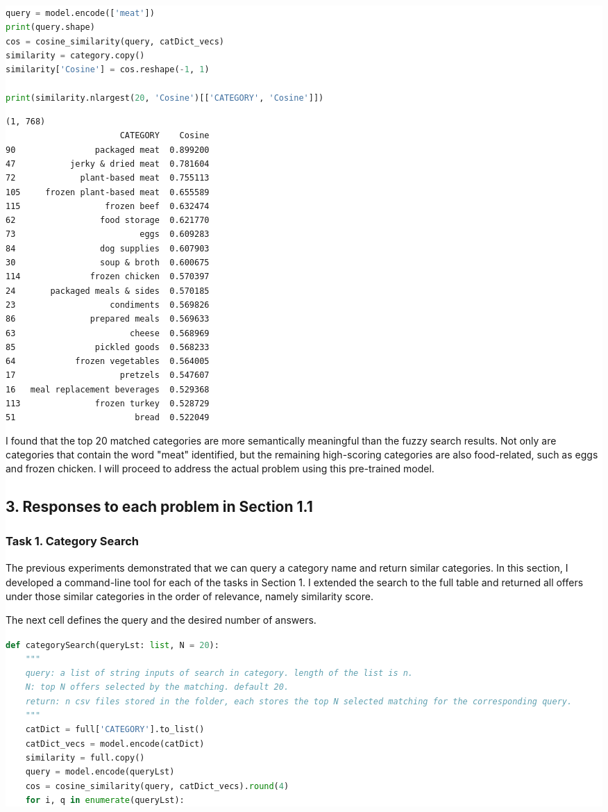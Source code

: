
```python
query = model.encode(['meat'])
print(query.shape)
cos = cosine_similarity(query, catDict_vecs)
similarity = category.copy()
similarity['Cosine'] = cos.reshape(-1, 1)

print(similarity.nlargest(20, 'Cosine')[['CATEGORY', 'Cosine']])
```

    (1, 768)
                           CATEGORY    Cosine
    90                packaged meat  0.899200
    47           jerky & dried meat  0.781604
    72             plant-based meat  0.755113
    105     frozen plant-based meat  0.655589
    115                 frozen beef  0.632474
    62                 food storage  0.621770
    73                         eggs  0.609283
    84                 dog supplies  0.607903
    30                 soup & broth  0.600675
    114              frozen chicken  0.570397
    24       packaged meals & sides  0.570185
    23                   condiments  0.569826
    86               prepared meals  0.569633
    63                       cheese  0.568969
    85                pickled goods  0.568233
    64            frozen vegetables  0.564005
    17                     pretzels  0.547607
    16   meal replacement beverages  0.529368
    113               frozen turkey  0.528729
    51                        bread  0.522049


I found that the top 20 matched categories are more semantically meaningful than the fuzzy search results. Not only are categories that contain the word "meat" identified, but the remaining high-scoring categories are also food-related, such as eggs and frozen chicken. I will proceed to address the actual problem using this pre-trained model.


## 3. Responses to each problem in Section 1.1

### Task 1. Category Search

The previous experiments demonstrated that we can query a category name and return similar categories. In this section, I developed a command-line tool for each of the tasks in Section 1. I extended the search to the full table and returned all offers under those similar categories in the order of relevance, namely similarity score. 

The next cell defines the query and the desired number of answers.


```python
def categorySearch(queryLst: list, N = 20): 
    """
    query: a list of string inputs of search in category. length of the list is n. 
    N: top N offers selected by the matching. default 20. 
    return: n csv files stored in the folder, each stores the top N selected matching for the corresponding query. 
    """
    catDict = full['CATEGORY'].to_list()
    catDict_vecs = model.encode(catDict)
    similarity = full.copy()
    query = model.encode(queryLst)
    cos = cosine_similarity(query, catDict_vecs).round(4)
    for i, q in enumerate(queryLst): 
```